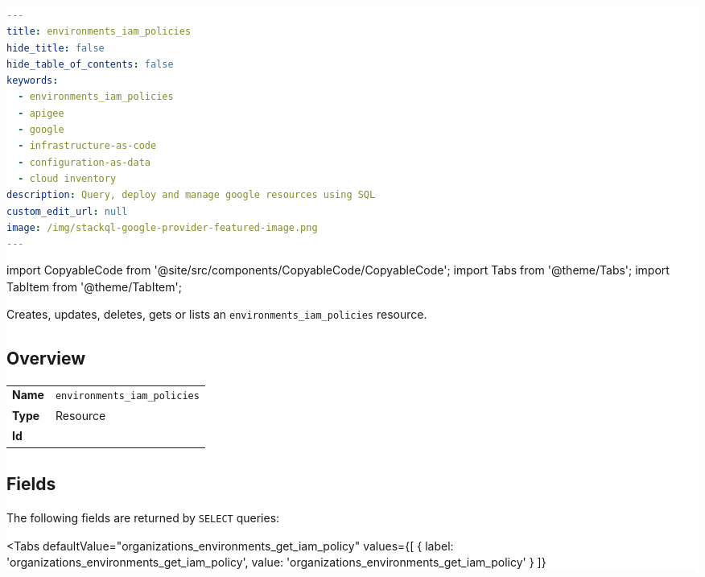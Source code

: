 ```yaml
--- 
title: environments_iam_policies
hide_title: false
hide_table_of_contents: false
keywords:
  - environments_iam_policies
  - apigee
  - google
  - infrastructure-as-code
  - configuration-as-data
  - cloud inventory
description: Query, deploy and manage google resources using SQL
custom_edit_url: null
image: /img/stackql-google-provider-featured-image.png
---
```


import CopyableCode from '@site/src/components/CopyableCode/CopyableCode';
import Tabs from '@theme/Tabs';
import TabItem from '@theme/TabItem';

Creates, updates, deletes, gets or lists an <code>environments_iam_policies</code> resource.

## Overview
<table><tbody>
<tr><td><b>Name</b></td><td><code>environments_iam_policies</code></td></tr>
<tr><td><b>Type</b></td><td>Resource</td></tr>
<tr><td><b>Id</b></td><td><CopyableCode code="google.apigee.environments_iam_policies" /></td></tr>
</tbody></table>

## Fields

The following fields are returned by `SELECT` queries:

<Tabs
    defaultValue="organizations_environments_get_iam_policy"
    values={[
        { label: 'organizations_environments_get_iam_policy', value: 'organizations_environments_get_iam_policy' }
    ]}
>
<TabItem value="organizations_environments_get_iam_policy">
